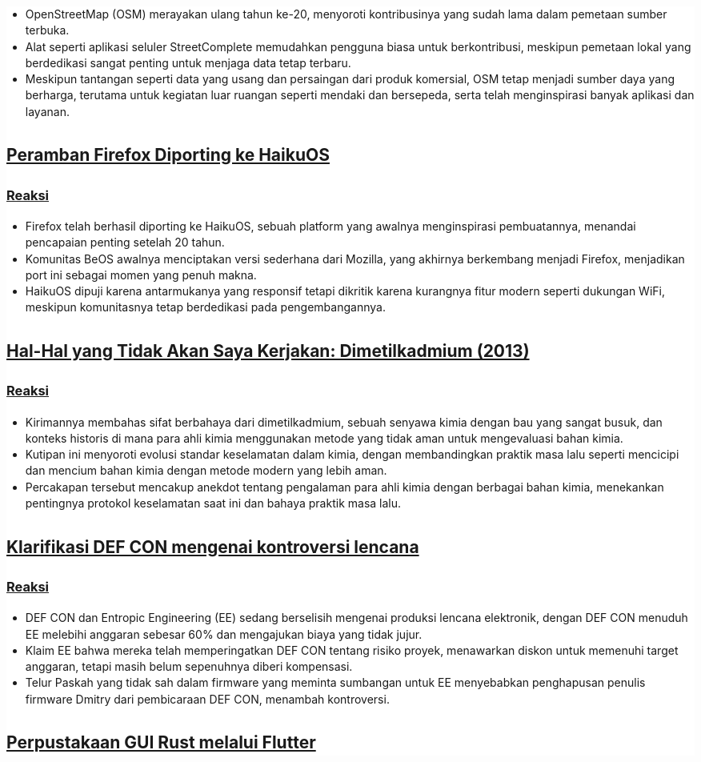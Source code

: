 - OpenStreetMap (OSM) merayakan ulang tahun ke-20, menyoroti kontribusinya yang sudah lama dalam pemetaan sumber terbuka.
- Alat seperti aplikasi seluler StreetComplete memudahkan pengguna biasa untuk berkontribusi, meskipun pemetaan lokal yang berdedikasi sangat penting untuk menjaga data tetap terbaru.
- Meskipun tantangan seperti data yang usang dan persaingan dari produk komersial, OSM tetap menjadi sumber daya yang berharga, terutama untuk kegiatan luar ruangan seperti mendaki dan bersepeda, serta telah menginspirasi banyak aplikasi dan layanan.

## [Peramban Firefox Diporting ke HaikuOS](https://discuss.haiku-os.org/t/progress-on-porting-firefox/13493?page=7)

### [Reaksi](https://news.ycombinator.com/item?id=41214762)

- Firefox telah berhasil diporting ke HaikuOS, sebuah platform yang awalnya menginspirasi pembuatannya, menandai pencapaian penting setelah 20 tahun.
- Komunitas BeOS awalnya menciptakan versi sederhana dari Mozilla, yang akhirnya berkembang menjadi Firefox, menjadikan port ini sebagai momen yang penuh makna.
- HaikuOS dipuji karena antarmukanya yang responsif tetapi dikritik karena kurangnya fitur modern seperti dukungan WiFi, meskipun komunitasnya tetap berdedikasi pada pengembangannya.

## [Hal-Hal yang Tidak Akan Saya Kerjakan: Dimetilkadmium (2013)](https://www.science.org/content/blog-post/things-i-won-t-work-dimethylcadmium)

### [Reaksi](https://news.ycombinator.com/item?id=41211540)

- Kirimannya membahas sifat berbahaya dari dimetilkadmium, sebuah senyawa kimia dengan bau yang sangat busuk, dan konteks historis di mana para ahli kimia menggunakan metode yang tidak aman untuk mengevaluasi bahan kimia.
- Kutipan ini menyoroti evolusi standar keselamatan dalam kimia, dengan membandingkan praktik masa lalu seperti mencicipi dan mencium bahan kimia dengan metode modern yang lebih aman.
- Percakapan tersebut mencakup anekdot tentang pengalaman para ahli kimia dengan berbagai bahan kimia, menekankan pentingnya protokol keselamatan saat ini dan bahaya praktik masa lalu.

## [Klarifikasi DEF CON mengenai kontroversi lencana](https://old.reddit.com/r/Defcon/comments/1ep00ln/def_cons_response_to_the_badge_controversy/)

### [Reaksi](https://news.ycombinator.com/item?id=41211519)

- DEF CON dan Entropic Engineering (EE) sedang berselisih mengenai produksi lencana elektronik, dengan DEF CON menuduh EE melebihi anggaran sebesar 60% dan mengajukan biaya yang tidak jujur.
- Klaim EE bahwa mereka telah memperingatkan DEF CON tentang risiko proyek, menawarkan diskon untuk memenuhi target anggaran, tetapi masih belum sepenuhnya diberi kompensasi.
- Telur Paskah yang tidak sah dalam firmware yang meminta sumbangan untuk EE menyebabkan penghapusan penulis firmware Dmitry dari pembicaraan DEF CON, menambah kontroversi.

## [Perpustakaan GUI Rust melalui Flutter](https://cjycode.com/posts/rust-ui-flutter/)

